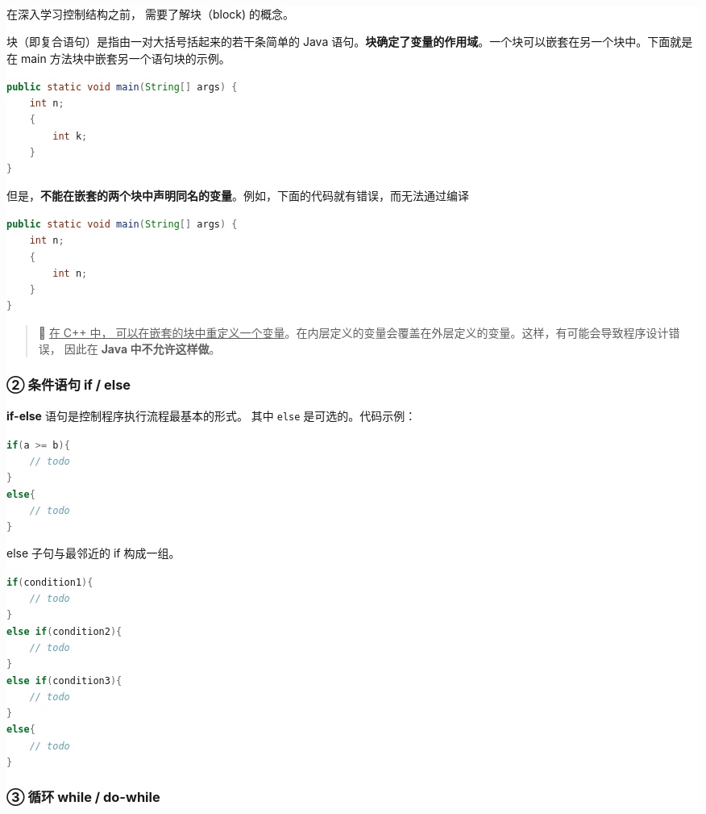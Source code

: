 在深入学习控制结构之前， 需要了解块（block) 的概念。

块（即复合语句）是指由一对大括号括起来的若干条简单的 Java 语句。**块确定了变量的作用域**。一个块可以嵌套在另一个块中。下面就是在 main 方法块中嵌套另一个语句块的示例。

```java
public static void main(String[] args) {
    int n;
    {
        int k;
    }
}
```

但是，**不能在嵌套的两个块中声明同名的变量**。例如，下面的代码就有错误，而无法通过编译

```java
public static void main(String[] args) {
    int n;
    {
        int n;
    }
}
```

> 📜 <u>在 C++ 中， 可以在嵌套的块中重定义一个变量</u>。在内层定义的变量会覆盖在外层定义的变量。这样，有可能会导致程序设计错误， 因此在 **Java 中不允许这样做**。

### ② 条件语句 if / else

**if-else** 语句是控制程序执行流程最基本的形式。 其中 `else` 是可选的。代码示例：

```java
if(a >= b){
	// todo
}
else{
	// todo
}
```

else 子句与最邻近的 if 构成一组。

```java
if(condition1){
	// todo
}
else if(condition2){
	// todo
}
else if(condition3){
	// todo
}
else{
	// todo
}
```

### ③ 循环 while / do-while
